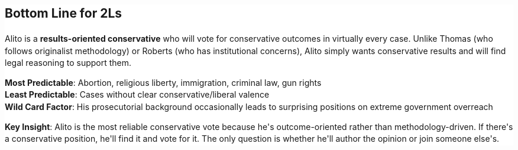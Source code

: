 ## Bottom Line for 2Ls

Alito is a **results-oriented conservative** who will vote for conservative outcomes in virtually every case. Unlike Thomas (who follows originalist methodology) or Roberts (who has institutional concerns), Alito simply wants conservative results and will find legal reasoning to support them.

**Most Predictable**: Abortion, religious liberty, immigration, criminal law, gun rights  
**Least Predictable**: Cases without clear conservative/liberal valence  
**Wild Card Factor**: His prosecutorial background occasionally leads to surprising positions on extreme government overreach

**Key Insight**: Alito is the most reliable conservative vote because he's outcome-oriented rather than methodology-driven. If there's a conservative position, he'll find it and vote for it. The only question is whether he'll author the opinion or join someone else's.